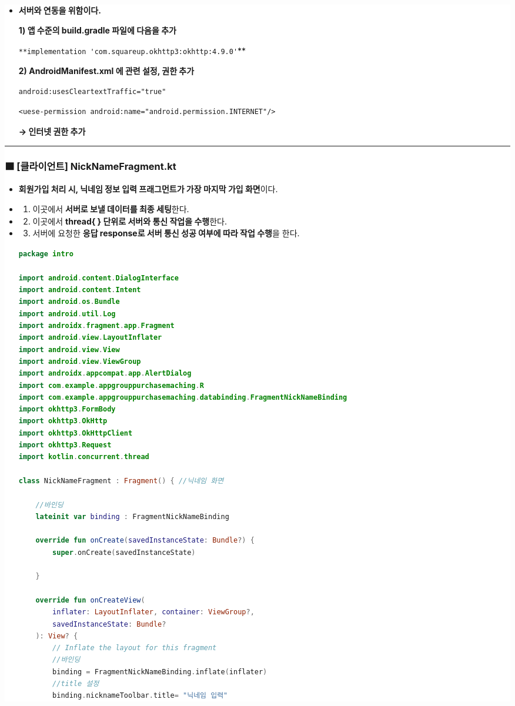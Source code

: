 - **서버와 연동을 위함이다.**
    
    **1) 앱 수준의 build.gradle 파일에 다음을 추가**
    
    `**implementation 'com.squareup.okhttp3:okhttp:4.9.0'`** 
    
    **2) AndroidManifest.xml 에 관련 설정, 권한 추가**
    
    `android:usesCleartextTraffic="true"`
    
    `<uese-permission android:name="android.permission.INTERNET"/>` 
    
     **→ 인터넷 권한 추가** 
    

---

### **🟧 [클라이언트] NickNameFragment.kt**

- **회원가입 처리 시, 닉네임 정보 입력 프래그먼트가 가장 마지막 가입 화면**이다.
- 1) 이곳에서 **서버로 보낼 데이터를 최종 세팅**한다.
- 2) 이곳에서 **thread{ } 단위로 서버와 통신 작업을 수행**한다.
- 3) 서버에 요청한 **응답 response로 서버 통신 성공 여부에 따라 작업 수행**을 한다.
    
    ```kotlin
    package intro
    
    import android.content.DialogInterface
    import android.content.Intent
    import android.os.Bundle
    import android.util.Log
    import androidx.fragment.app.Fragment
    import android.view.LayoutInflater
    import android.view.View
    import android.view.ViewGroup
    import androidx.appcompat.app.AlertDialog
    import com.example.appgrouppurchasemaching.R
    import com.example.appgrouppurchasemaching.databinding.FragmentNickNameBinding
    import okhttp3.FormBody
    import okhttp3.OkHttp
    import okhttp3.OkHttpClient
    import okhttp3.Request
    import kotlin.concurrent.thread
    
    class NickNameFragment : Fragment() { //닉네임 화면
    
        //바인딩
        lateinit var binding : FragmentNickNameBinding
    
        override fun onCreate(savedInstanceState: Bundle?) {
            super.onCreate(savedInstanceState)
    
        }
    
        override fun onCreateView(
            inflater: LayoutInflater, container: ViewGroup?,
            savedInstanceState: Bundle?
        ): View? {
            // Inflate the layout for this fragment
            //바인딩
            binding = FragmentNickNameBinding.inflate(inflater)
            //title 설정
            binding.nicknameToolbar.title= "닉네임 입력"
    